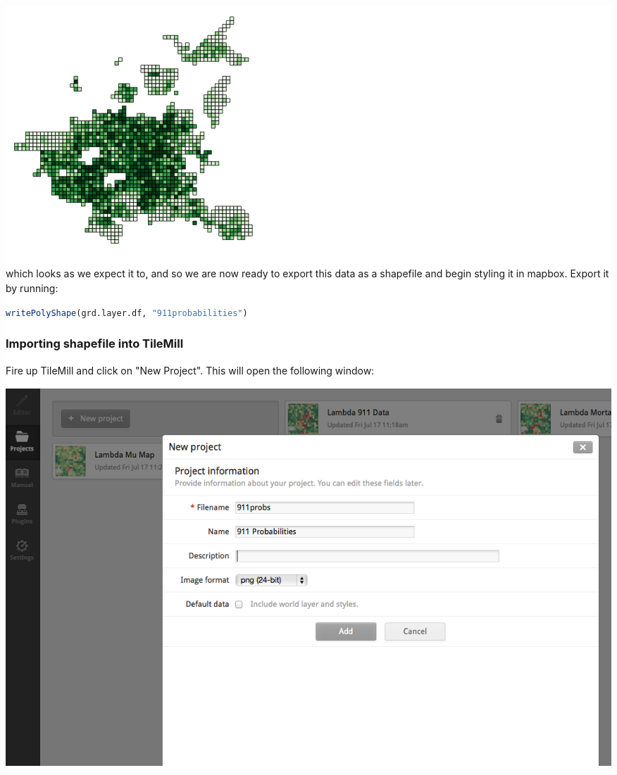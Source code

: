 <img style="align: center" src="/assets/article_images/mapbox_and_R/choro_map.png"/>

which looks as we expect it to, and so we are now ready to export
this data as a shapefile and begin styling it in mapbox. Export it
by running:

```R
writePolyShape(grd.layer.df, "911probabilities")
```


### Importing shapefile into TileMill
Fire up TileMill and click on "New Project". This will open
the following window:

<img src="/assets/article_images/mapbox_and_R/tilemill_ss1.png"/>
